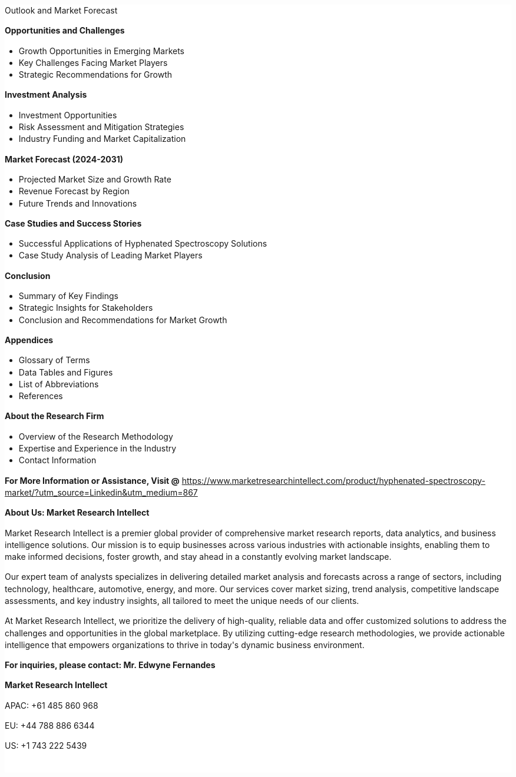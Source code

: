 Outlook and Market Forecast</li></ul><p><strong>Opportunities and Challenges</strong></p><ul><li>Growth Opportunities in Emerging Markets</li><li>Key Challenges Facing Market Players</li><li>Strategic Recommendations for Growth</li></ul><p><strong>Investment Analysis</strong></p><ul><li>Investment Opportunities</li><li>Risk Assessment and Mitigation Strategies</li><li>Industry Funding and Market Capitalization</li></ul><p><strong>Market Forecast (2024-2031)</strong></p><ul><li>Projected Market Size and Growth Rate</li><li>Revenue Forecast by Region</li><li>Future Trends and Innovations</li></ul><p><strong>Case Studies and Success Stories</strong></p><ul><li>Successful Applications of Hyphenated Spectroscopy Solutions</li><li>Case Study Analysis of Leading Market Players</li></ul><p><strong>Conclusion</strong></p><ul><li>Summary of Key Findings</li><li>Strategic Insights for Stakeholders</li><li>Conclusion and Recommendations for Market Growth</li></ul><p><strong>Appendices</strong></p><ul><li>Glossary of Terms</li><li>Data Tables and Figures</li><li>List of Abbreviations</li><li>References</li></ul><p><strong>About the Research Firm</strong></p><ul><li>Overview of the Research Methodology</li><li>Expertise and Experience in the Industry</li><li>Contact Information</li></ul></div><div class="article-main__content" data-test-id="publishing-text-block"><p><span class="font-[700]"><strong>For More Information or Assistance, Visit @</strong>&nbsp;<a href="https://www.marketresearchintellect.com/product/hyphenated-spectroscopy-market/?utm_source=Linkedin&utm_medium=867">https://www.marketresearchintellect.com/product/hyphenated-spectroscopy-market/?utm_source=Linkedin&utm_medium=867</a></span></p><p><strong>About Us: Market Research Intellect</strong></p><p>Market Research Intellect is a premier global provider of comprehensive market research reports, data analytics, and business intelligence solutions. Our mission is to equip businesses across various industries with actionable insights, enabling them to make informed decisions, foster growth, and stay ahead in a constantly evolving market landscape.</p><p>Our expert team of analysts specializes in delivering detailed market analysis and forecasts across a range of sectors, including technology, healthcare, automotive, energy, and more. Our services cover market sizing, trend analysis, competitive landscape assessments, and key industry insights, all tailored to meet the unique needs of our clients.</p><p>At Market Research Intellect, we prioritize the delivery of high-quality, reliable data and offer customized solutions to address the challenges and opportunities in the global marketplace. By utilizing cutting-edge research methodologies, we provide actionable intelligence that empowers organizations to thrive in today's dynamic business environment.</p><p><strong>For inquiries, please contact: Mr. Edwyne Fernandes</strong></p><p><strong>Market Research Intellect</strong></p><p>APAC: +61 485 860 968</p><p>EU: +44 788 886 6344</p><p>US: +1 743 222 5439</p></div><div class="article-main__content" data-test-id="publishing-text-block">&nbsp;</div>